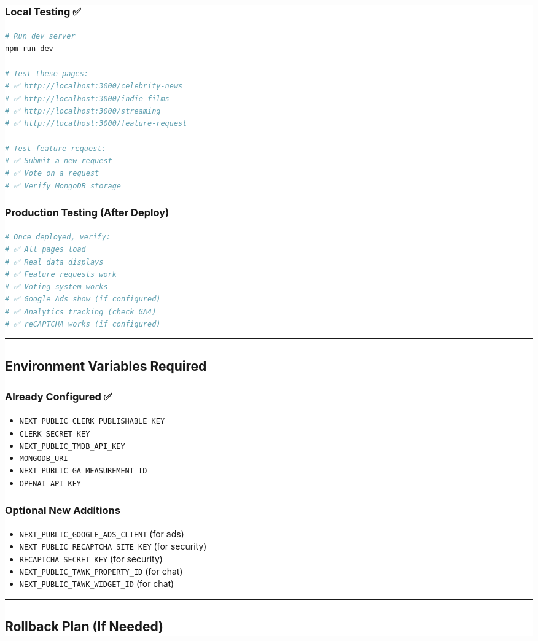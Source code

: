 ### Local Testing ✅
```bash
# Run dev server
npm run dev

# Test these pages:
# ✅ http://localhost:3000/celebrity-news
# ✅ http://localhost:3000/indie-films  
# ✅ http://localhost:3000/streaming
# ✅ http://localhost:3000/feature-request

# Test feature request:
# ✅ Submit a new request
# ✅ Vote on a request
# ✅ Verify MongoDB storage
```

### Production Testing (After Deploy)
```bash
# Once deployed, verify:
# ✅ All pages load
# ✅ Real data displays
# ✅ Feature requests work
# ✅ Voting system works
# ✅ Google Ads show (if configured)
# ✅ Analytics tracking (check GA4)
# ✅ reCAPTCHA works (if configured)
```

---

## Environment Variables Required

### Already Configured ✅
- `NEXT_PUBLIC_CLERK_PUBLISHABLE_KEY`
- `CLERK_SECRET_KEY`
- `NEXT_PUBLIC_TMDB_API_KEY`
- `MONGODB_URI`
- `NEXT_PUBLIC_GA_MEASUREMENT_ID`
- `OPENAI_API_KEY`

### Optional New Additions
- `NEXT_PUBLIC_GOOGLE_ADS_CLIENT` (for ads)
- `NEXT_PUBLIC_RECAPTCHA_SITE_KEY` (for security)
- `RECAPTCHA_SECRET_KEY` (for security)
- `NEXT_PUBLIC_TAWK_PROPERTY_ID` (for chat)
- `NEXT_PUBLIC_TAWK_WIDGET_ID` (for chat)

---

## Rollback Plan (If Needed)
